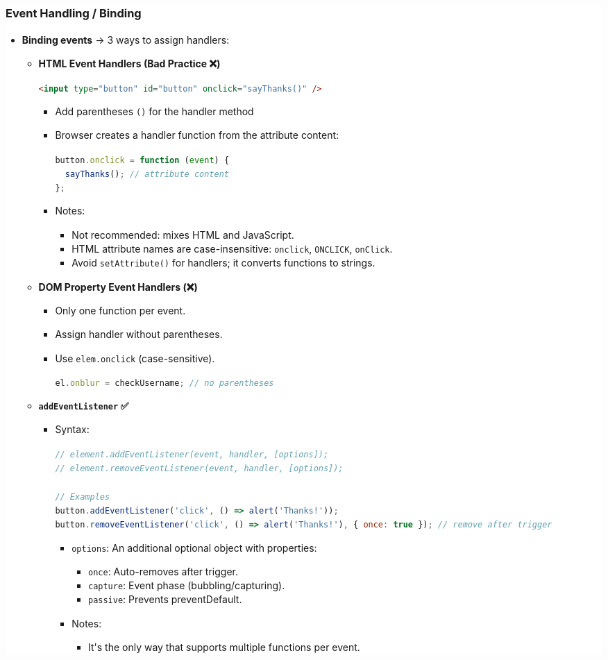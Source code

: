 ### Event Handling / Binding

- **Binding events** -> 3 ways to assign handlers:

  - **HTML Event Handlers (Bad Practice ❌)**

    ```html
    <input type="button" id="button" onclick="sayThanks()" />
    ```

    - Add parentheses `()` for the handler method
    - Browser creates a handler function from the attribute content:

      ```js
      button.onclick = function (event) {
        sayThanks(); // attribute content
      };
      ```

    - Notes:
      - Not recommended: mixes HTML and JavaScript.
      - HTML attribute names are case-insensitive: `onclick`, `ONCLICK`, `onClick`.
      - Avoid `setAttribute()` for handlers; it converts functions to strings.

  - **DOM Property Event Handlers (❌)**

    - Only one function per event.
    - Assign handler without parentheses.
    - Use `elem.onclick` (case-sensitive).

      ```js
      el.onblur = checkUsername; // no parentheses
      ```

  - **`addEventListener` ✅**

    - Syntax:

      ```js
      // element.addEventListener(event, handler, [options]);
      // element.removeEventListener(event, handler, [options]);

      // Examples
      button.addEventListener('click', () => alert('Thanks!'));
      button.removeEventListener('click', () => alert('Thanks!'), { once: true }); // remove after trigger
      ```

      - `options`: An additional optional object with properties:

        - `once`: Auto-removes after trigger.
        - `capture`: Event phase (bubbling/capturing).
        - `passive`: Prevents preventDefault.

      - Notes:

        - It's the only way that supports multiple functions per event.
